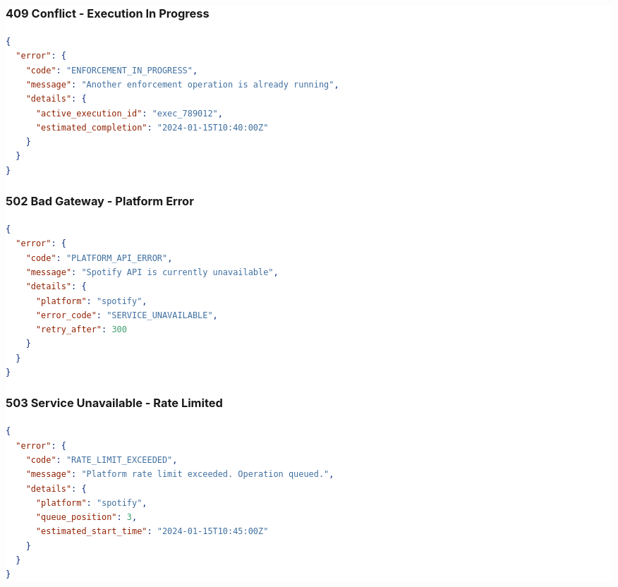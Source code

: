 ### 409 Conflict - Execution In Progress
```json
{
  "error": {
    "code": "ENFORCEMENT_IN_PROGRESS",
    "message": "Another enforcement operation is already running",
    "details": {
      "active_execution_id": "exec_789012",
      "estimated_completion": "2024-01-15T10:40:00Z"
    }
  }
}
```

### 502 Bad Gateway - Platform Error
```json
{
  "error": {
    "code": "PLATFORM_API_ERROR",
    "message": "Spotify API is currently unavailable",
    "details": {
      "platform": "spotify",
      "error_code": "SERVICE_UNAVAILABLE",
      "retry_after": 300
    }
  }
}
```

### 503 Service Unavailable - Rate Limited
```json
{
  "error": {
    "code": "RATE_LIMIT_EXCEEDED",
    "message": "Platform rate limit exceeded. Operation queued.",
    "details": {
      "platform": "spotify",
      "queue_position": 3,
      "estimated_start_time": "2024-01-15T10:45:00Z"
    }
  }
}
```